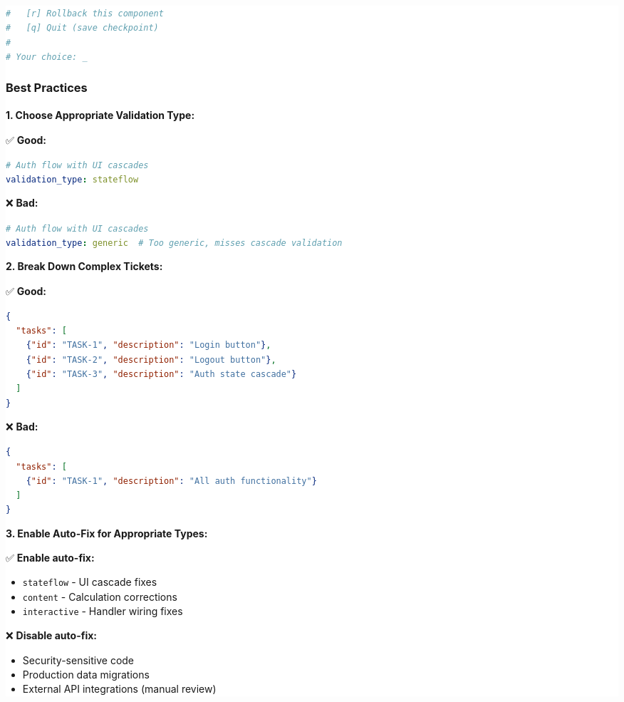 ```bash
#   [r] Rollback this component
#   [q] Quit (save checkpoint)
#
# Your choice: _
```

### Best Practices

**1. Choose Appropriate Validation Type:**

✅ **Good:**
```yaml
# Auth flow with UI cascades
validation_type: stateflow
```

❌ **Bad:**
```yaml
# Auth flow with UI cascades
validation_type: generic  # Too generic, misses cascade validation
```

**2. Break Down Complex Tickets:**

✅ **Good:**
```json
{
  "tasks": [
    {"id": "TASK-1", "description": "Login button"},
    {"id": "TASK-2", "description": "Logout button"},
    {"id": "TASK-3", "description": "Auth state cascade"}
  ]
}
```

❌ **Bad:**
```json
{
  "tasks": [
    {"id": "TASK-1", "description": "All auth functionality"}
  ]
}
```

**3. Enable Auto-Fix for Appropriate Types:**

✅ **Enable auto-fix:**
- `stateflow` - UI cascade fixes
- `content` - Calculation corrections
- `interactive` - Handler wiring fixes

❌ **Disable auto-fix:**
- Security-sensitive code
- Production data migrations
- External API integrations (manual review)
